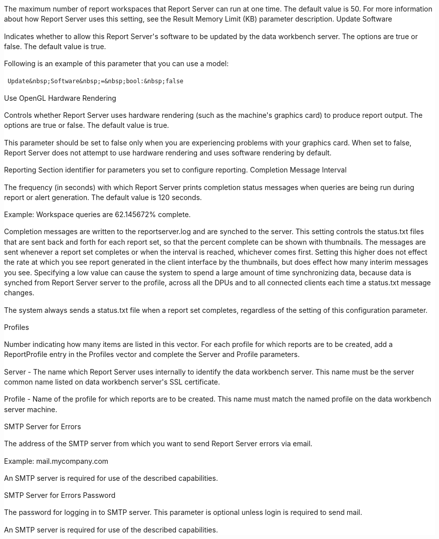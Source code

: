    <td colname="col2"> The maximum number of report workspaces that <span class="keyword"> Report Server </span> can run at one time. The default value is 50. For more information about how <span class="keyword"> Report Server </span> uses this setting, see the <span class="wintitle"> Result Memory Limit (KB) </span> parameter description. </td> 
  </tr> 
  <tr valign="top"> 
   <td colname="col1"> Update Software </td> 
   <td colname="col2"> <p>Indicates whether to allow this <span class="keyword"> Report Server's </span> software to be updated by the data workbench server. The options are true or false. The default value is true. </p> <p>Following is an example of this parameter that you can use a model: </p> <p> <code> Update&amp;nbsp;Software&amp;nbsp;=&amp;nbsp;bool:&amp;nbsp;false </code> </p> </td> 
  </tr> 
  <tr valign="top"> 
   <td colname="col1"> Use OpenGL Hardware Rendering </td> 
   <td colname="col2"> <p>Controls whether <span class="keyword"> Report Server </span> uses hardware rendering (such as the machine's graphics card) to produce report output. The options are true or false. The default value is true. </p> <p>This parameter should be set to false only when you are experiencing problems with your graphics card. When set to false, <span class="keyword"> Report Server </span> does not attempt to use hardware rendering and uses software rendering by default. </p> </td> 
  </tr> 
  <tr valign="top"> 
   <td colname="col1"> Reporting </td> 
   <td colname="col2"> Section identifier for parameters you set to configure reporting. </td> 
  </tr> 
  <tr valign="top"> 
   <td colname="col1"> Completion Message Interval </td> 
   <td colname="col2"> <p>The frequency (in seconds) with which <span class="keyword"> Report Server </span> prints completion status messages when queries are being run during report or alert generation. The default value is 120 seconds. </p> <p>Example: Workspace queries are 62.145672% complete. </p> <p>Completion messages are written to the <span class="filepath"> reportserver.log </span> and are synched to the server. This setting controls the <span class="filepath"> status.txt </span> files that are sent back and forth for each report set, so that the percent complete can be shown with thumbnails. The messages are sent whenever a report set completes or when the interval is reached, whichever comes first. Setting this higher does not effect the rate at which you see report generated in the client interface by the thumbnails, but does effect how many interim messages you see. Specifying a low value can cause the system to spend a large amount of time synchronizing data, because data is synched from <span class="keyword"> Report Server </span> server to the profile, across all the DPUs and to all connected clients each time a <span class="filepath"> status.txt </span> message changes. </p> <p>The system always sends a <span class="filepath"> status.txt </span> file when a report set completes, regardless of the setting of this configuration parameter. </p> </td> 
  </tr> 
  <tr valign="top"> 
   <td colname="col1"> Profiles </td> 
   <td colname="col2"> <p>Number indicating how many items are listed in this vector. For each profile for which reports are to be created, add a <span class="wintitle"> ReportProfile </span> entry in the Profiles vector and complete the Server and Profile parameters. </p> <p> <span class="wintitle"> Server </span> - The name which <span class="keyword"> Report Server </span> uses internally to identify the data workbench server. This name must be the server common name listed on data workbench server's SSL certificate. </p> <p> <span class="wintitle"> Profile </span> - Name of the profile for which reports are to be created. This name must match the named profile on the data workbench server machine. </p> </td> 
  </tr> 
  <tr valign="top"> 
   <td colname="col1"> SMTP Server for Errors </td> 
   <td colname="col2"> <p>The address of the SMTP server from which you want to send <span class="wintitle"> Report Server </span> errors via email. </p> <p>Example: <span class="filepath"> mail.mycompany.com </span> </p> <p>An SMTP server is required for use of the described capabilities. </p> </td> 
  </tr> 
  <tr valign="top"> 
   <td colname="col1"> SMTP Server for Errors Password </td> 
   <td colname="col2"> <p>The password for logging in to SMTP server. This parameter is optional unless login is required to send mail. </p> <p>An SMTP server is required for use of the described capabilities. </p> </td> 
  </tr> 